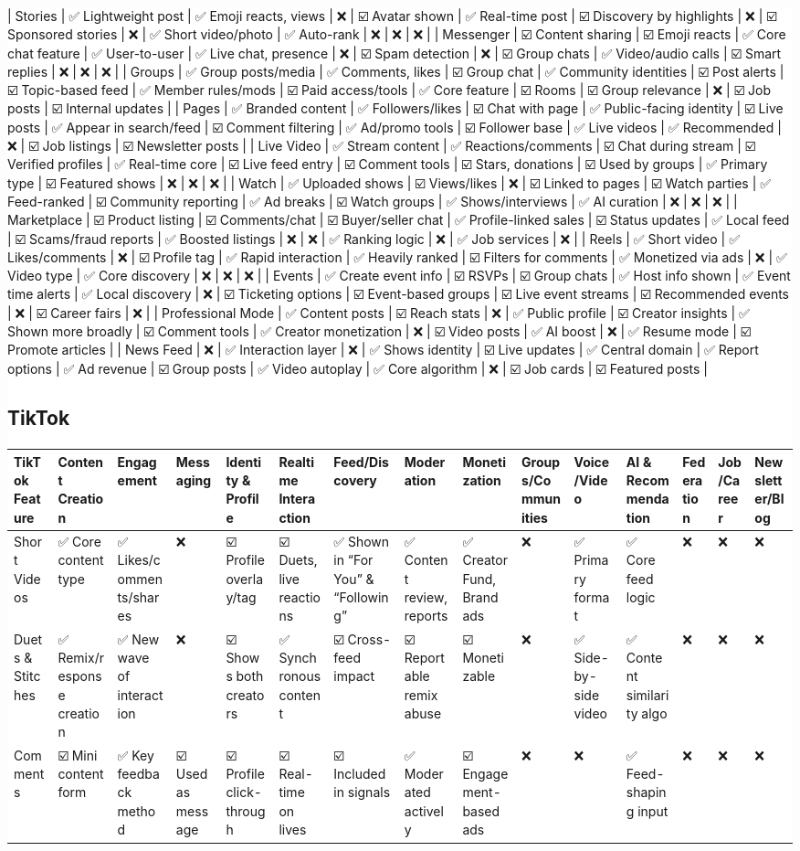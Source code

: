 | Stories            | ✅ Lightweight post  | ✅ Emoji reacts, views | ❌                    | ☑️ Avatar shown           | ✅ Real-time post      | ☑️ Discovery by highlights | ❌                      | ☑️ Sponsored stories    | ❌                    | ✅ Short video/photo  | ✅ Auto-rank          | ❌           | ❌              | ❌                     |
| Messenger          | ☑️ Content sharing   | ☑️ Emoji reacts        | ✅ Core chat feature  | ✅ User-to-user           | ✅ Live chat, presence | ❌                         | ☑️ Spam detection       | ❌                      | ☑️ Group chats        | ✅ Video/audio calls  | ☑️ Smart replies      | ❌           | ❌              | ❌                     |
| Groups             | ✅ Group posts/media | ✅ Comments, likes     | ☑️ Group chat         | ✅ Community identities   | ☑️ Post alerts         | ☑️ Topic-based feed        | ✅ Member rules/mods    | ☑️ Paid access/tools    | ✅ Core feature       | ☑️ Rooms              | ☑️ Group relevance    | ❌           | ☑️ Job posts    | ☑️ Internal updates    |
| Pages              | ✅ Branded content   | ✅ Followers/likes     | ☑️ Chat with page     | ✅ Public-facing identity | ☑️ Live posts          | ✅ Appear in search/feed   | ☑️ Comment filtering    | ✅ Ad/promo tools       | ☑️ Follower base      | ✅ Live videos        | ✅ Recommended        | ❌           | ☑️ Job listings | ☑️ Newsletter posts    |
| Live Video         | ✅ Stream content    | ✅ Reactions/comments  | ☑️ Chat during stream | ☑️ Verified profiles      | ✅ Real-time core      | ☑️ Live feed entry         | ☑️ Comment tools        | ☑️ Stars, donations     | ☑️ Used by groups     | ✅ Primary type       | ☑️ Featured shows     | ❌           | ❌              | ❌                     |
| Watch              | ✅ Uploaded shows    | ☑️ Views/likes         | ❌                    | ☑️ Linked to pages        | ☑️ Watch parties       | ✅ Feed-ranked             | ☑️ Community reporting  | ✅ Ad breaks            | ☑️ Watch groups       | ✅ Shows/interviews   | ✅ AI curation        | ❌           | ❌              | ❌                     |
| Marketplace        | ☑️ Product listing   | ☑️ Comments/chat       | ☑️ Buyer/seller chat  | ✅ Profile-linked sales   | ☑️ Status updates      | ✅ Local feed              | ☑️ Scams/fraud reports  | ✅ Boosted listings     | ❌                    | ❌                    | ✅ Ranking logic      | ❌           | ✅ Job services | ❌                     |
| Reels              | ✅ Short video       | ✅ Likes/comments      | ❌                    | ☑️ Profile tag            | ✅ Rapid interaction   | ✅ Heavily ranked          | ☑️ Filters for comments | ✅ Monetized via ads    | ❌                    | ✅ Video type         | ✅ Core discovery     | ❌           | ❌              | ❌                     |
| Events             | ✅ Create event info | ☑️ RSVPs               | ☑️ Group chats        | ✅ Host info shown        | ✅ Event time alerts   | ✅ Local discovery         | ❌                      | ☑️ Ticketing options    | ☑️ Event-based groups | ☑️ Live event streams | ☑️ Recommended events | ❌           | ☑️ Career fairs | ❌                     |
| Professional Mode  | ✅ Content posts     | ☑️ Reach stats         | ❌                    | ✅ Public profile         | ☑️ Creator insights    | ✅ Shown more broadly      | ☑️ Comment tools        | ✅ Creator monetization | ❌                    | ☑️ Video posts        | ✅ AI boost           | ❌           | ✅ Resume mode  | ☑️ Promote articles    |
| News Feed          | ❌                   | ✅ Interaction layer   | ❌                    | ✅ Shows identity         | ☑️ Live updates        | ✅ Central domain          | ✅ Report options       | ✅ Ad revenue           | ☑️ Group posts        | ✅ Video autoplay     | ✅ Core algorithm     | ❌           | ☑️ Job cards    | ☑️ Featured posts      |

## TikTok

| TikTok Feature      | Content Creation            | Engagement                 | Messaging                     | Identity & Profile           | Realtime Interaction        | Feed/Discovery                      | Moderation                 | Monetization               | Groups/Communities      | Voice/Video           | AI & Recommendation        | Federation   | Job/Career            | Newsletter/Blog                 |
|:--------------------|:----------------------------|:---------------------------|:------------------------------|:-----------------------------|:----------------------------|:------------------------------------|:---------------------------|:---------------------------|:------------------------|:----------------------|:---------------------------|:-------------|:----------------------|:--------------------------------|
| Short Videos        | ✅ Core content type        | ✅ Likes/comments/shares   | ❌                            | ☑️ Profile overlay/tag       | ☑️ Duets, live reactions    | ✅ Shown in “For You” & “Following” | ✅ Content review, reports | ✅ Creator Fund, Brand ads | ❌                      | ✅ Primary format     | ✅ Core feed logic         | ❌           | ❌                    | ❌                              |
| Duets & Stitches    | ✅ Remix/response creation  | ✅ New wave of interaction | ❌                            | ☑️ Shows both creators       | ✅ Synchronous content      | ☑️ Cross-feed impact                | ☑️ Reportable remix abuse  | ☑️ Monetizable             | ❌                      | ✅ Side-by-side video | ✅ Content similarity algo | ❌           | ❌                    | ❌                              |
| Comments            | ☑️ Mini content form        | ✅ Key feedback method     | ☑️ Used as message            | ☑️ Profile click-through     | ☑️ Real-time on lives       | ☑️ Included in signals              | ✅ Moderated actively      | ☑️ Engagement-based ads    | ❌                      | ❌                    | ✅ Feed-shaping input      | ❌           | ❌                    | ❌                              |